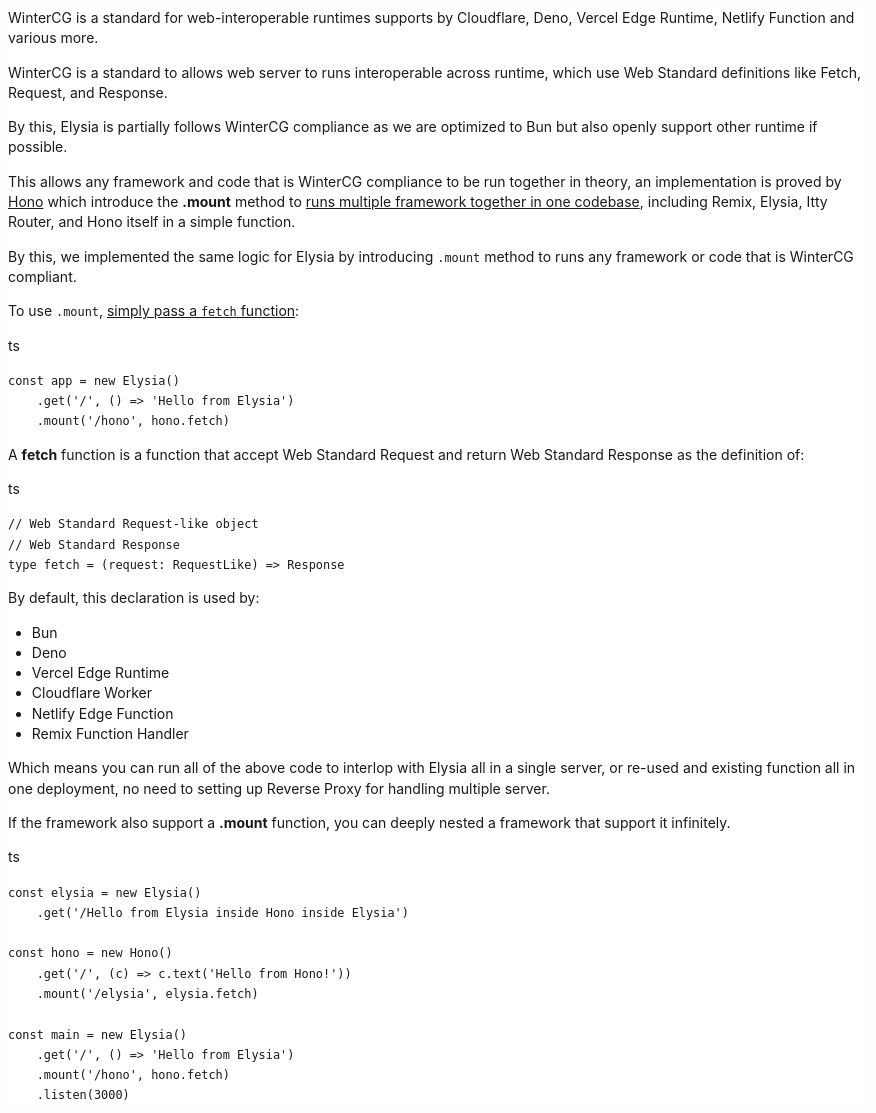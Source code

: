 WinterCG is a standard for web-interoperable runtimes supports by Cloudflare, Deno, Vercel Edge Runtime, Netlify Function and various more.

WinterCG is a standard to allows web server to runs interoperable across runtime, which use Web Standard definitions like Fetch, Request, and Response.

By this, Elysia is partially follows WinterCG compliance as we are optimized to Bun but also openly support other runtime if possible.

This allows any framework and code that is WinterCG compliance to be run together in theory, an implementation is proved by [Hono](https://honojs.dev) which introduce the **.mount** method to [runs multiple framework together in one codebase](https://twitter.com/honojs/status/1684839623355490304), including Remix, Elysia, Itty Router, and Hono itself in a simple function.

By this, we implemented the same logic for Elysia by introducing `.mount` method to runs any framework or code that is WinterCG compliant.

To use `.mount`, [simply pass a `fetch` function](https://twitter.com/saltyAom/status/1684786233594290176):

ts

```
const app = new Elysia()
    .get('/', () => 'Hello from Elysia')
    .mount('/hono', hono.fetch)
```

A **fetch** function is a function that accept Web Standard Request and return Web Standard Response as the definition of:

ts

```
// Web Standard Request-like object
// Web Standard Response
type fetch = (request: RequestLike) => Response
```

By default, this declaration is used by:

- Bun
- Deno
- Vercel Edge Runtime
- Cloudflare Worker
- Netlify Edge Function
- Remix Function Handler

Which means you can run all of the above code to interlop with Elysia all in a single server, or re-used and existing function all in one deployment, no need to setting up Reverse Proxy for handling multiple server.

If the framework also support a **.mount** function, you can deeply nested a framework that support it infinitely.

ts

```
const elysia = new Elysia()
    .get('/Hello from Elysia inside Hono inside Elysia')

const hono = new Hono()
    .get('/', (c) => c.text('Hello from Hono!'))
    .mount('/elysia', elysia.fetch)

const main = new Elysia()
    .get('/', () => 'Hello from Elysia')
    .mount('/hono', hono.fetch)
    .listen(3000)
```
